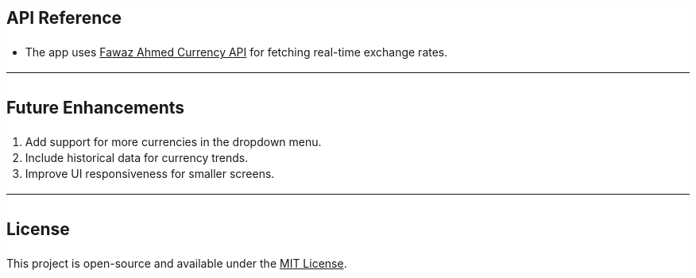 ## API Reference
- The app uses [Fawaz Ahmed Currency API](https://github.com/fawazahmed0/currency-api) for fetching real-time exchange rates.

---

## Future Enhancements
1. Add support for more currencies in the dropdown menu.
2. Include historical data for currency trends.
3. Improve UI responsiveness for smaller screens.

---

## License
This project is open-source and available under the [MIT License](LICENSE).
